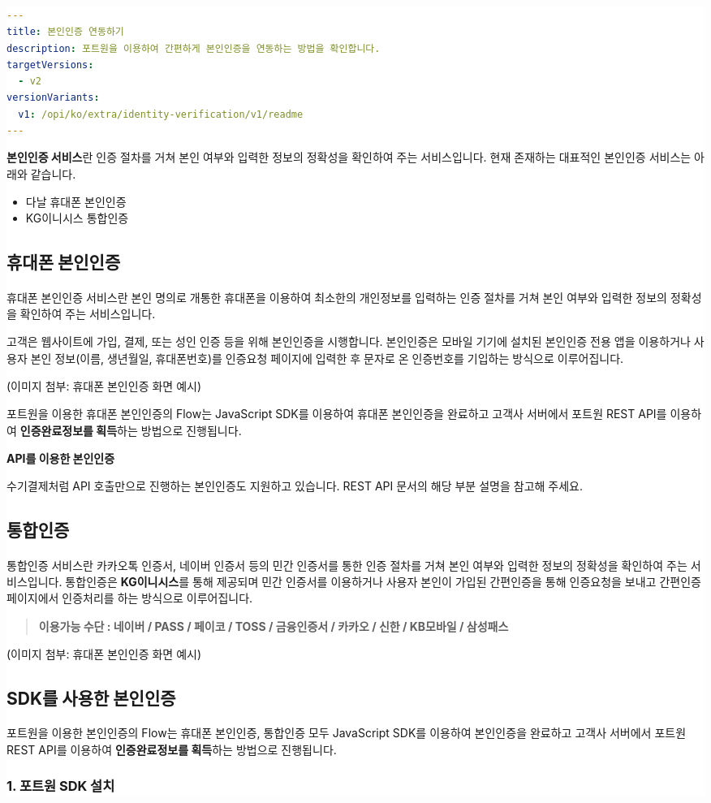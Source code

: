 ```yaml
---
title: 본인인증 연동하기
description: 포트원을 이용하여 간편하게 본인인증을 연동하는 방법을 확인합니다.
targetVersions:
  - v2
versionVariants:
  v1: /opi/ko/extra/identity-verification/v1/readme
---
```


**본인인증 서비스**란 인증 절차를 거쳐 본인 여부와 입력한 정보의 정확성을 확인하여 주는 서비스입니다. 현재 존재하는 대표적인 본인인증 서비스는 아래와 같습니다.

- 다날 휴대폰 본인인증
- KG이니시스 통합인증

## 휴대폰 본인인증

휴대폰 본인인증 서비스란 본인 명의로 개통한 휴대폰을 이용하여 최소한의 개인정보를 입력하는 인증 절차를 거쳐 본인 여부와 입력한 정보의 정확성을 확인하여 주는 서비스입니다.

고객은 웹사이트에 가입, 결제, 또는 성인 인증 등을 위해 본인인증을 시행합니다. 본인인증은 모바일
기기에 설치된 본인인증 전용 앱을 이용하거나 사용자 본인 정보(이름, 생년월일, 휴대폰번호)를 인증요청
페이지에 입력한 후 문자로 온 인증번호를 기입하는 방식으로 이루어집니다.

(이미지 첨부: 휴대폰 본인인증 화면 예시)

포트원을 이용한 휴대폰 본인인증의 Flow는 JavaScript SDK를 이용하여 휴대폰 본인인증을 완료하고 고객사 서버에서 포트원 REST API를 이용하여 **인증완료정보를 획득**하는 방법으로 진행됩니다.

<div class="hint" data-style="info">

**API를 이용한 본인인증**

수기결제처럼 API 호출만으로 진행하는 본인인증도 지원하고 있습니다. REST API 문서의 해당 부분 설명을 참고해 주세요.

</div>

## 통합인증

통합인증 서비스란 카카오톡 인증서, 네이버 인증서 등의 민간 인증서를 통한 인증 절차를 거쳐 본인 여부와 입력한 정보의
정확성을 확인하여 주는 서비스입니다. 통합인증은 **KG이니시스**를 통해 제공되며 민간 인증서를
이용하거나 사용자 본인이 가입된 간편인증을 통해 인증요청을 보내고 간편인증 페이지에서 인증처리를
하는 방식으로 이루어집니다.

> **이용가능 수단 : 네이버 / PASS / 페이코 / TOSS / 금융인증서 / 카카오 / 신한 / KB모바일 / 삼성패스**

(이미지 첨부: 휴대폰 본인인증 화면 예시)

## SDK를 사용한 본인인증

포트원을 이용한 본인인증의 Flow는 휴대폰 본인인증, 통합인증 모두 JavaScript SDK를 이용하여 본인인증을 완료하고 고객사 서버에서 포트원 REST API를 이용하여 **인증완료정보를 획득**하는 방법으로 진행됩니다.

### 1. 포트원 SDK 설치
